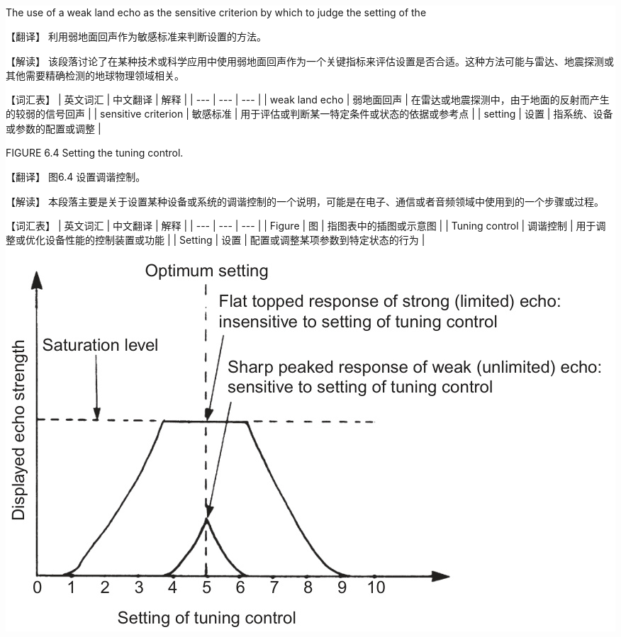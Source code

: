 

The use of a weak land echo as the sensitive criterion by which to judge the setting of the  

【翻译】
利用弱地面回声作为敏感标准来判断设置的方法。

【解读】
该段落讨论了在某种技术或科学应用中使用弱地面回声作为一个关键指标来评估设置是否合适。这种方法可能与雷达、地震探测或其他需要精确检测的地球物理领域相关。

【词汇表】
| 英文词汇 | 中文翻译 | 解释 |
| --- | --- | --- |
| weak land echo | 弱地面回声 | 在雷达或地震探测中，由于地面的反射而产生的较弱的信号回声 |
| sensitive criterion | 敏感标准 | 用于评估或判断某一特定条件或状态的依据或参考点 |
| setting | 设置 | 指系统、设备或参数的配置或调整 |



FIGURE 6.4 Setting the tuning control.  

【翻译】
图6.4 设置调谐控制。

【解读】
本段落主要是关于设置某种设备或系统的调谐控制的一个说明，可能是在电子、通信或者音频领域中使用到的一个步骤或过程。

【词汇表】
| 英文词汇 | 中文翻译 | 解释 |
| --- | --- | --- |
| Figure | 图 | 指图表中的插图或示意图 |
| Tuning control | 调谐控制 | 用于调整或优化设备性能的控制装置或功能 |
| Setting | 设置 | 配置或调整某项参数到特定状态的行为 |



![](images/fd967af5303e0ad521a591c9d5b3f1713fd17c4949db56b08666d6464844157d.jpg)  
